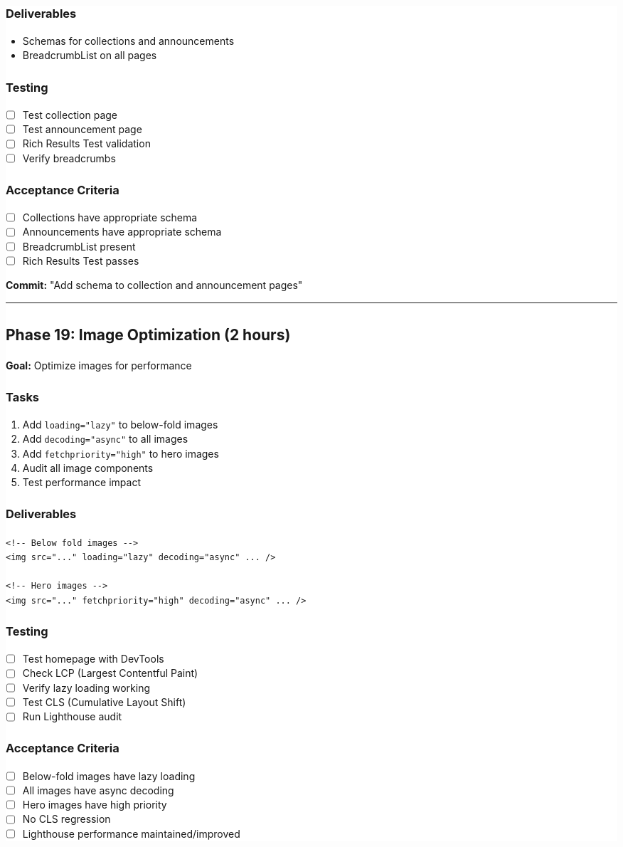 ### Deliverables
- Schemas for collections and announcements
- BreadcrumbList on all pages

### Testing
- [ ] Test collection page
- [ ] Test announcement page
- [ ] Rich Results Test validation
- [ ] Verify breadcrumbs

### Acceptance Criteria
- [ ] Collections have appropriate schema
- [ ] Announcements have appropriate schema
- [ ] BreadcrumbList present
- [ ] Rich Results Test passes

**Commit:** "Add schema to collection and announcement pages"

---

## Phase 19: Image Optimization (2 hours)

**Goal:** Optimize images for performance

### Tasks
1. Add `loading="lazy"` to below-fold images
2. Add `decoding="async"` to all images
3. Add `fetchpriority="high"` to hero images
4. Audit all image components
5. Test performance impact

### Deliverables
```svelte
<!-- Below fold images -->
<img src="..." loading="lazy" decoding="async" ... />

<!-- Hero images -->
<img src="..." fetchpriority="high" decoding="async" ... />
```

### Testing
- [ ] Test homepage with DevTools
- [ ] Check LCP (Largest Contentful Paint)
- [ ] Verify lazy loading working
- [ ] Test CLS (Cumulative Layout Shift)
- [ ] Run Lighthouse audit

### Acceptance Criteria
- [ ] Below-fold images have lazy loading
- [ ] All images have async decoding
- [ ] Hero images have high priority
- [ ] No CLS regression
- [ ] Lighthouse performance maintained/improved
